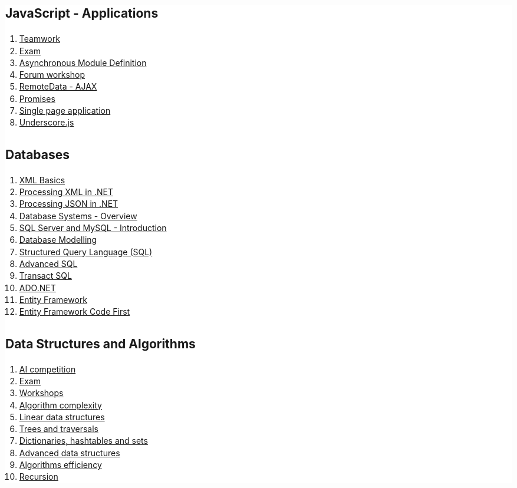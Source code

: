 ##  JavaScript - Applications

1. [Teamwork](../../tree/master/Courses/Web%20Design%20and%20UI/JS%20APPS/Teamwork)
1. [Exam](../../tree/master/Courses/Web%20Design%20and%20UI/JS%20APPS/Exam)
1. [Asynchronous Module Definition](../../tree/master/Courses/Web%20Design%20and%20UI/JS%20APPS/Practice/AMD)
1. [Forum workshop](../../tree/master/Courses/Web%20Design%20and%20UI/JS%20APPS/Practice/Forum%20workshop)
1. [RemoteData - AJAX](../../tree/master/Courses/Web%20Design%20and%20UI/JS%20APPS/Practice/RemoteData)
1. [Promises](../../tree/master/Courses/Web%20Design%20and%20UI/JS%20APPS/Practice/Promises)
1. [Single page application](../../tree/master/Courses/Web%20Design%20and%20UI/JS%20APPS/Practice/SPA)
1. [Underscore.js](../../tree/master/Courses/Web%20Design%20and%20UI/JS%20APPS/Practice/Underscore.js)

## Databases

1. [XML Basics](../../tree/master/Courses/Software%20Technolo%20ies/%20ataba%20es%20Homework/01.%20XML%20Basics)
1. [Processing XML in .NET](../../tree/master/Courses/Software%20Technologies/Databases/Homework/02.%20Processing%20XML%20in%20.NET)
1. [Processing JSON in .NET](../../tree/master/Courses/Software%20Technologies/Databases/Homework/03.%20Processing-JSON-in-.NET)
1. [Database Systems - Overview](../../tree/master/Courses/Software%20Technologies/Databases/Homework/04.%20Database%20Systems%20-%20Overview) 
1. [SQL Server and MySQL - Introduction](../../tree/master/Courses/Software%20Technologies/Databases/Homework/05.%20SQL%20Server%20and%20MySQL%20-%20Introduction)
1. [Database Modelling](../../tree/master/Courses/Software%20Technologies/Databases/Homework/06.%20Database%20Modeling)
1. [Structured Query Language (SQL)](../../tree/master/Courses/Software%20Technologies/Databases/Homework/07.%20Intro%20to%20SQL)
1. [Advanced SQL](../../tree/master/Courses/Software%20Technologies/Databases/Homework/08.%20Advanced%20SQL)
1. [Transact SQL](../../tree/master/Courses/Software%20Technologies/Databases/Homework/09.%20Transact-SQL)
1. [ADO.NET](../../tree/master/Courses/Software%20Technologies/Databases/Homework/10.%20ADO.NET) 
1. [Entity Framework](../../tree/master/Courses/Software%20Technologies/Databases/Homework/11.%20Entity%20Framework)
1. [Entity Framework Code First](../../tree/master/Courses/Software%20Technologies/Databases/Homework/13.%20Entity%20Framework%20Code%20First)

## Data Structures and Algorithms

1. [AI competition](../../tree/master/Courses/Programming/Data-Structures-and-Algorithms/AI-competition)
1. [Exam](../../tree/master/Courses/Programming/Data-Structures-and-Algorithms/exam)
1. [Workshops](../../tree/master/Courses/Programming/Data-Structures-and-Algorithms/workshops)
1. [Algorithm complexity](../../tree/master/Courses/Programming/Data-Structures-and-Algorithms/Homework/01-Data-Structures-Algorithms-and-Complexity)
1. [Linear data structures](../../tree/master/Courses/Programming/Data-Structures-and-Algorithms/Homework/02-Linear-Data-Structures)
1. [Trees and traversals](../../tree/master/Courses/Programming/Data-Structures-and-Algorithms/Homework/03-Trees-and-Traversals)
1. [Dictionaries, hashtables and sets](../../tree/master/Courses/Programming/Data-Structures-and-Algorithms/Homework/04-Dictionaries-Hash-Tables-and-Sets)
1. [Advanced data structures](../../tree/master/Courses/Programming/Data-Structures-and-Algorithms/Homework/05-Advanced-Data-Structures)
1. [Algorithms efficiency](../../tree/master/Courses/Programming/Data-Structures-and-Algorithms/Homework/06-Data-Structure-Efficiency)
1. [Recursion](../../tree/master/Courses/Programming/Data-Structures-and-Algorithms/Homework/07-Recursion)